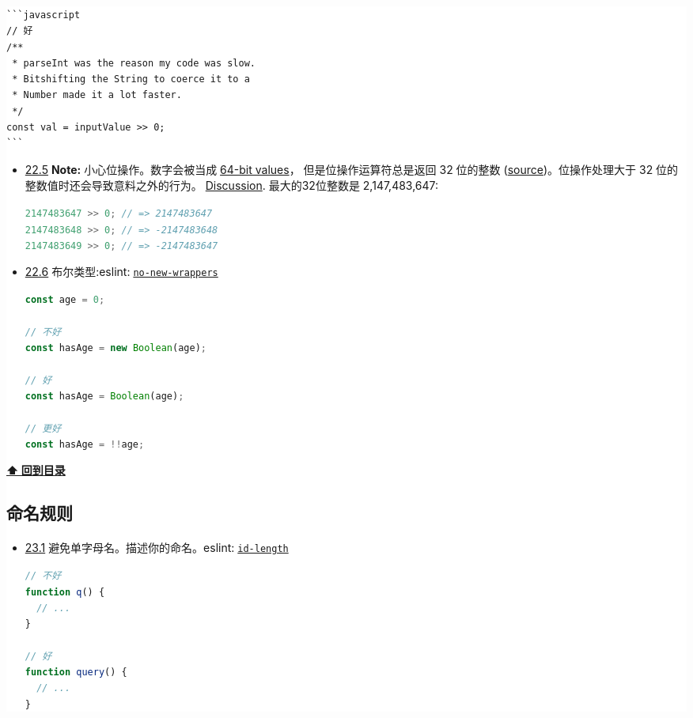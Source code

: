     ```javascript
    // 好
    /**
     * parseInt was the reason my code was slow.
     * Bitshifting the String to coerce it to a
     * Number made it a lot faster.
     */
    const val = inputValue >> 0;
    ```

  <a name="coercion--bitwise"></a><a name="21.5"></a>

  - [22.5](#coercion--bitwise) **Note:** 小心位操作。数字会被当成 [64-bit values](https://es5.github.io/#x4.3.19)， 但是位操作运算符总是返回 32 位的整数 ([source](https://es5.github.io/#x11.7))。位操作处理大于 32 位的整数值时还会导致意料之外的行为。 [Discussion](https://github.com/airbnb/javascript/issues/109). 最大的32位整数是 2,147,483,647:

    ```javascript
    2147483647 >> 0; // => 2147483647
    2147483648 >> 0; // => -2147483648
    2147483649 >> 0; // => -2147483647
    ```

  <a name="coercion--booleans"></a><a name="21.6"></a>

  - [22.6](#coercion--booleans) 布尔类型:eslint: [`no-new-wrappers`](https://eslint.org/docs/rules/no-new-wrappers)

    ```javascript
    const age = 0;

    // 不好
    const hasAge = new Boolean(age);

    // 好
    const hasAge = Boolean(age);

    // 更好
    const hasAge = !!age;
    ```

**[⬆ 回到目录](#table-of-contents)**

## 命名规则

  <a name="naming--descriptive"></a><a name="22.1"></a>

  - [23.1](#naming--descriptive) 避免单字母名。描述你的命名。eslint: [`id-length`](http://eslint.org/docs/rules/id-length)

    ```javascript
    // 不好
    function q() {
      // ...
    }

    // 好
    function query() {
      // ...
    }
    ```
